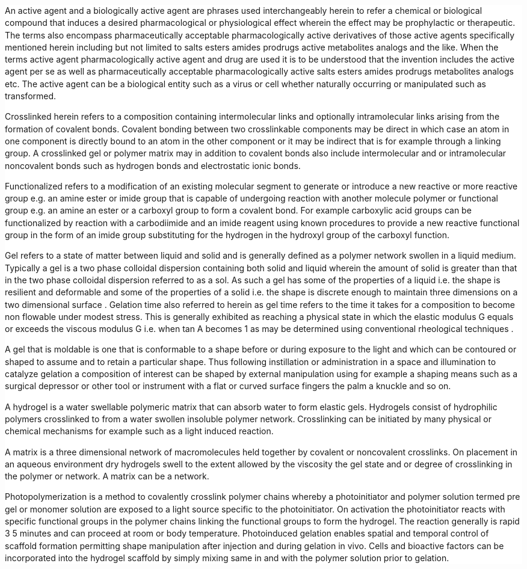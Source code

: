 An active agent and a biologically active agent are phrases used interchangeably herein to refer a chemical or biological compound that induces a desired pharmacological or physiological effect wherein the effect may be prophylactic or therapeutic. The terms also encompass pharmaceutically acceptable pharmacologically active derivatives of those active agents specifically mentioned herein including but not limited to salts esters amides prodrugs active metabolites analogs and the like. When the terms active agent pharmacologically active agent and drug are used it is to be understood that the invention includes the active agent per se as well as pharmaceutically acceptable pharmacologically active salts esters amides prodrugs metabolites analogs etc. The active agent can be a biological entity such as a virus or cell whether naturally occurring or manipulated such as transformed.

Crosslinked herein refers to a composition containing intermolecular links and optionally intramolecular links arising from the formation of covalent bonds. Covalent bonding between two crosslinkable components may be direct in which case an atom in one component is directly bound to an atom in the other component or it may be indirect that is for example through a linking group. A crosslinked gel or polymer matrix may in addition to covalent bonds also include intermolecular and or intramolecular noncovalent bonds such as hydrogen bonds and electrostatic ionic bonds.

Functionalized refers to a modification of an existing molecular segment to generate or introduce a new reactive or more reactive group e.g. an amine ester or imide group that is capable of undergoing reaction with another molecule polymer or functional group e.g. an amine an ester or a carboxyl group to form a covalent bond. For example carboxylic acid groups can be functionalized by reaction with a carbodiimide and an imide reagent using known procedures to provide a new reactive functional group in the form of an imide group substituting for the hydrogen in the hydroxyl group of the carboxyl function.

Gel refers to a state of matter between liquid and solid and is generally defined as a polymer network swollen in a liquid medium. Typically a gel is a two phase colloidal dispersion containing both solid and liquid wherein the amount of solid is greater than that in the two phase colloidal dispersion referred to as a sol. As such a gel has some of the properties of a liquid i.e. the shape is resilient and deformable and some of the properties of a solid i.e. the shape is discrete enough to maintain three dimensions on a two dimensional surface . Gelation time also referred to herein as gel time refers to the time it takes for a composition to become non flowable under modest stress. This is generally exhibited as reaching a physical state in which the elastic modulus G equals or exceeds the viscous modulus G i.e. when tan A becomes 1 as may be determined using conventional rheological techniques .

A gel that is moldable is one that is conformable to a shape before or during exposure to the light and which can be contoured or shaped to assume and to retain a particular shape. Thus following instillation or administration in a space and illumination to catalyze gelation a composition of interest can be shaped by external manipulation using for example a shaping means such as a surgical depressor or other tool or instrument with a flat or curved surface fingers the palm a knuckle and so on.

A hydrogel is a water swellable polymeric matrix that can absorb water to form elastic gels. Hydrogels consist of hydrophilic polymers crosslinked to from a water swollen insoluble polymer network. Crosslinking can be initiated by many physical or chemical mechanisms for example such as a light induced reaction.

A matrix is a three dimensional network of macromolecules held together by covalent or noncovalent crosslinks. On placement in an aqueous environment dry hydrogels swell to the extent allowed by the viscosity the gel state and or degree of crosslinking in the polymer or network. A matrix can be a network.

Photopolymerization is a method to covalently crosslink polymer chains whereby a photoinitiator and polymer solution termed pre gel or monomer solution are exposed to a light source specific to the photoinitiator. On activation the photoinitiator reacts with specific functional groups in the polymer chains linking the functional groups to form the hydrogel. The reaction generally is rapid 3 5 minutes and can proceed at room or body temperature. Photoinduced gelation enables spatial and temporal control of scaffold formation permitting shape manipulation after injection and during gelation in vivo. Cells and bioactive factors can be incorporated into the hydrogel scaffold by simply mixing same in and with the polymer solution prior to gelation.
